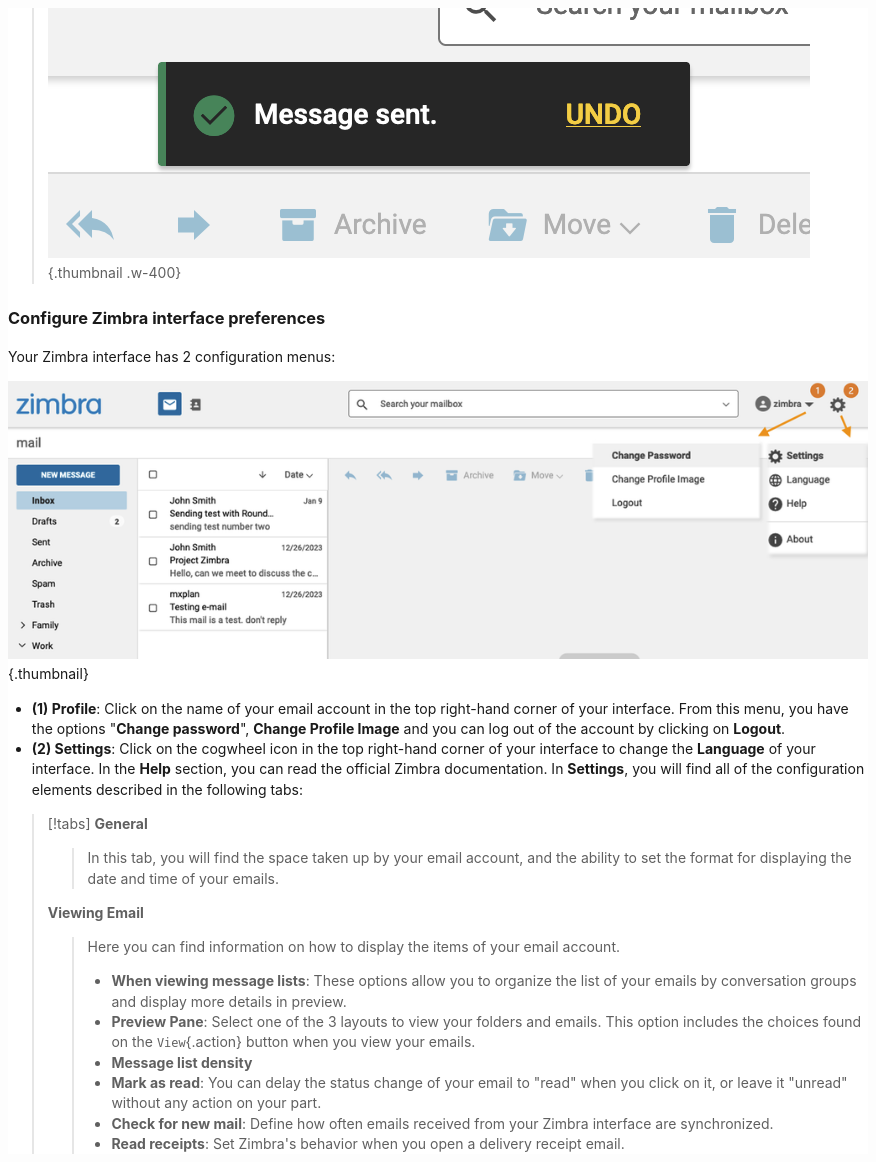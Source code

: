 > ![Zimbra - cancel a sending](images/zimbra-cancel-email.png){.thumbnail .w-400}

### Configure Zimbra interface preferences <a name="settings"></a>

Your Zimbra interface has 2 configuration menus:

![Zimbra - preferences](images/zimbra-14.png){.thumbnail}

- **(1) Profile**: Click on the name of your email account in the top right-hand corner of your interface. From this menu, you have the options "**Change password**", **Change Profile Image** and you can log out of the account by clicking on **Logout**.
- **(2) Settings**: Click on the cogwheel icon in the top right-hand corner of your interface to change the **Language** of your interface. In the **Help** section, you can read the official Zimbra documentation. In **Settings**, you will find all of the configuration elements described in the following tabs:

> [!tabs]
> **General**
>>
>> In this tab, you will find the space taken up by your email account, and the ability to set the format for displaying the date and time of your emails.
>>
> **Viewing Email**
>>
>> Here you can find information on how to display the items of your email account.
>>
>> - **When viewing message lists**: These options allow you to organize the list of your emails by conversation groups and display more details in preview.
>> - **Preview Pane**: Select one of the 3 layouts to view your folders and emails. This option includes the choices found on the `View`{.action} button when you view your emails.
>> - **Message list density**
>> - **Mark as read**: You can delay the status change of your email to "read" when you click on it, or leave it "unread" without any action on your part.
>> - **Check for new mail**: Define how often emails received from your Zimbra interface are synchronized.
>> - **Read receipts**: Set Zimbra's behavior when you open a delivery receipt email.